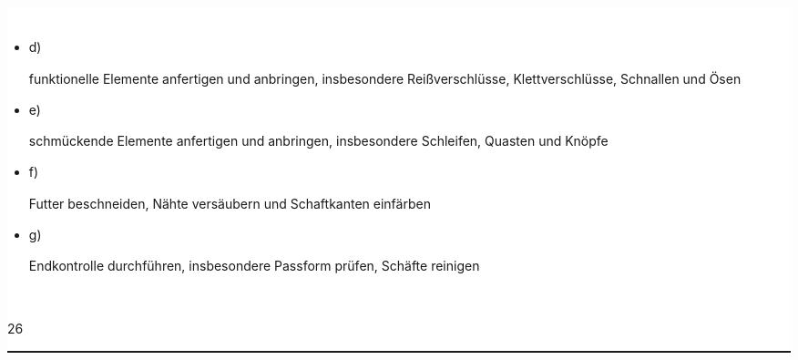<td style="border-right: 0.5pt solid ; " align="left" valign="top" charoff="50">

 

</td>

<td style="border-right: 0.5pt solid ; " align="justify" valign="top" charoff="50">

  - d)
    
    <div style="">
    
    funktionelle Elemente anfertigen und anbringen, insbesondere
    Reißverschlüsse, Klettverschlüsse, Schnallen und Ösen
    
    </div>

  - e)
    
    <div style="">
    
    schmückende Elemente anfertigen und anbringen, insbesondere
    Schleifen, Quasten und Knöpfe
    
    </div>

  - f)
    
    <div style="">
    
    Futter beschneiden, Nähte versäubern und Schaftkanten einfärben
    
    </div>

  - g)
    
    <div style="">
    
    Endkontrolle durchführen, insbesondere Passform prüfen, Schäfte
    reinigen
    
    </div>

</td>

<td style="border-right: 0.5pt solid ; " align="center" valign="top" charoff="50">

 

</td>

<td style align="center" valign="top" charoff="50">

26

</td>

</tr>

</tbody>

</table>

  

<table style="border-collapse: collapse;border-top: 0.5pt solid ; border-bottom: 0.5pt solid ; border-left: 0.5pt solid ; border-right: 0.5pt solid ; ">
